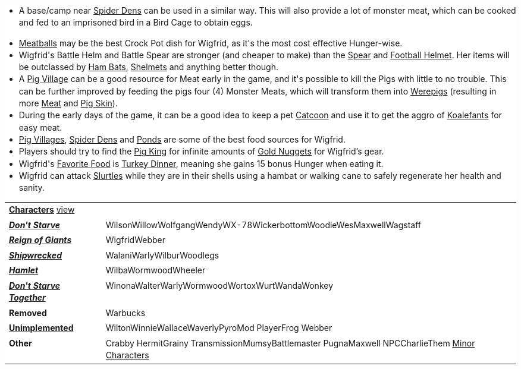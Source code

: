   + A base/camp near [Spider Dens](/wiki/Spider_Dens "Spider Dens") can be used in a similar way. This will also provide a lot of monster meat, which can be cooked and fed to an imprisoned bird in a Bird Cage to obtain eggs.
* [Meatballs](/wiki/Meatballs "Meatballs") may be the best Crock Pot dish for Wigfrid, as it's the most cost effective Hunger-wise.
* Wigfrid's Battle Helm and Battle Spear are stronger (and cheaper to make) than the [Spear](/wiki/Spear "Spear") and [Football Helmet](/wiki/Football_Helmet "Football Helmet"). Her items will be outclassed by [Ham Bats](/wiki/Ham_Bat "Ham Bat"), [Shelmets](/wiki/Shelmet "Shelmet") and anything better though.
* A [Pig Village](/wiki/Pig_Village "Pig Village") can be a good resource for Meat early in the game, and it's possible to kill the Pigs with little to no trouble. This can be further improved by feeding the pigs four (4) Monster Meats, which will transform them into [Werepigs](/wiki/Werepig "Werepig") (resulting in more [Meat](/wiki/Meat "Meat") and [Pig Skin](/wiki/Pig_Skin "Pig Skin")).
* During the early days of the game, it can be a good idea to keep a pet [Catcoon](/wiki/Catcoon "Catcoon") and use it to get the aggro of [Koalefants](/wiki/Koalefant "Koalefant") for easy meat.
* [Pig Villages](/wiki/Pig_Village "Pig Village"), [Spider Dens](/wiki/Spider_Den "Spider Den") and [Ponds](/wiki/Pond "Pond") are some of the best food sources for Wigfrid.
* Players should try to find the [Pig King](/wiki/Pig_King "Pig King") for infinite amounts of [Gold Nuggets](/wiki/Gold_Nugget "Gold Nugget") for Wigfrid’s gear.
* Wigfrid's [Favorite Food](/wiki/Don%27t_Starve_Together#Favorite_Food "Don't Starve Together") is [Turkey Dinner](/wiki/Turkey_Dinner "Turkey Dinner"), meaning she gains 15 bonus Hunger when eating it.
* Wigfrid can attack [Slurtles](/wiki/Slurtle "Slurtle") while they are in their shells using a hambat or walking cane to safely regenerate her health and sanity.

|  |  |
| --- | --- |
| **[Characters](/wiki/Characters "Characters")** [view](/wiki/Template:Characters "Template:Characters") | |
| ***[Don't Starve](/wiki/Don%27t_Starve "Don't Starve")*** | WilsonWillowWolfgangWendyWX-78WickerbottomWoodieWesMaxwellWagstaff |
| ***[Reign of Giants](/wiki/Reign_of_Giants "Reign of Giants")*** | WigfridWebber |
| ***[Shipwrecked](/wiki/Shipwrecked "Shipwrecked")*** | WalaniWarlyWilburWoodlegs |
| ***[Hamlet](/wiki/Hamlet "Hamlet")*** | WilbaWormwoodWheeler |
| ***[Don't Starve Together](/wiki/Don%27t_Starve_Together "Don't Starve Together")*** | WinonaWalterWarlyWormwoodWortoxWurtWandaWonkey |
| **Removed** | Warbucks |
| **[Unimplemented](/wiki/Unimplemented_Characters "Unimplemented Characters")** | WiltonWinnieWallaceWaverlyPyroMod PlayerFrog Webber |
| **Other** | Crabby HermitGrainy TransmissionMumsyBattlemaster PugnaMaxwell NPCCharlieThem [Minor Characters](/wiki/Minor_Characters "Minor Characters") |